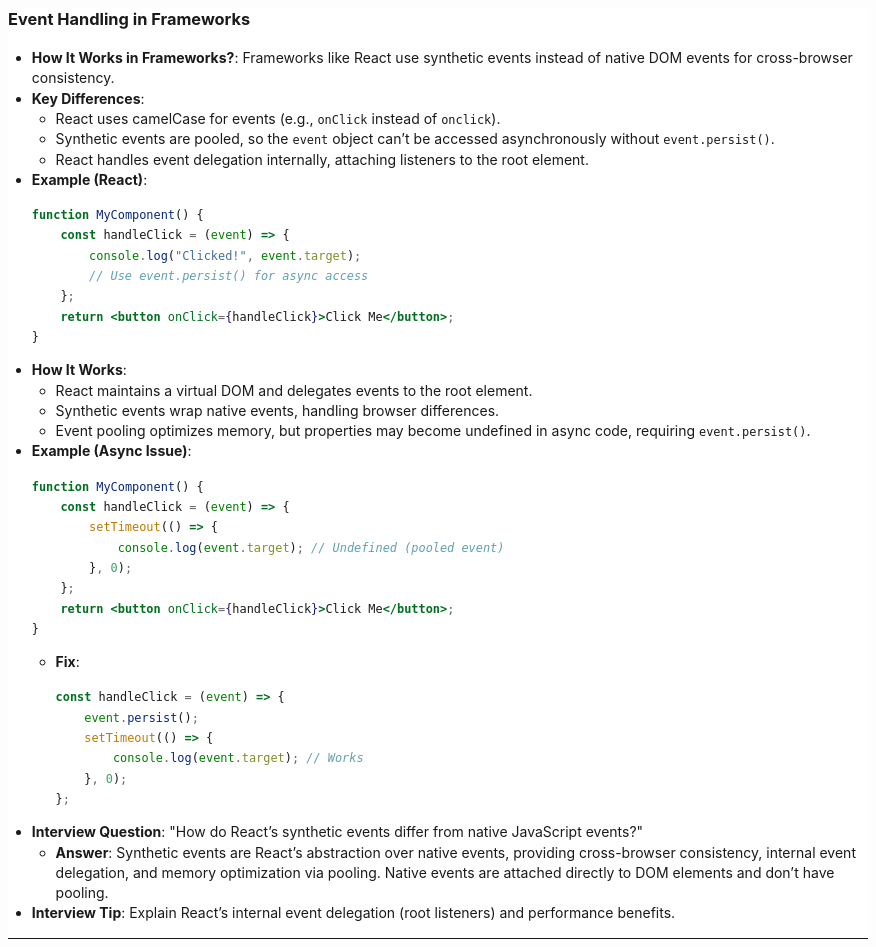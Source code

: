 
### Event Handling in Frameworks
- **How It Works in Frameworks?**: Frameworks like React use synthetic events instead of native DOM events for cross-browser consistency.
- **Key Differences**:
  - React uses camelCase for events (e.g., `onClick` instead of `onclick`).
  - Synthetic events are pooled, so the `event` object can’t be accessed asynchronously without `event.persist()`.
  - React handles event delegation internally, attaching listeners to the root element.
- **Example (React)**:
  ```jsx
  function MyComponent() {
      const handleClick = (event) => {
          console.log("Clicked!", event.target);
          // Use event.persist() for async access
      };
      return <button onClick={handleClick}>Click Me</button>;
  }
  ```
- **How It Works**:
  - React maintains a virtual DOM and delegates events to the root element.
  - Synthetic events wrap native events, handling browser differences.
  - Event pooling optimizes memory, but properties may become undefined in async code, requiring `event.persist()`.
- **Example (Async Issue)**:
  ```jsx
  function MyComponent() {
      const handleClick = (event) => {
          setTimeout(() => {
              console.log(event.target); // Undefined (pooled event)
          }, 0);
      };
      return <button onClick={handleClick}>Click Me</button>;
  }
  ```
  - **Fix**:
    ```jsx
    const handleClick = (event) => {
        event.persist();
        setTimeout(() => {
            console.log(event.target); // Works
        }, 0);
    };
    ```
- **Interview Question**: "How do React’s synthetic events differ from native JavaScript events?"
  - **Answer**: Synthetic events are React’s abstraction over native events, providing cross-browser consistency, internal event delegation, and memory optimization via pooling. Native events are attached directly to DOM elements and don’t have pooling.
- **Interview Tip**: Explain React’s internal event delegation (root listeners) and performance benefits.

---
